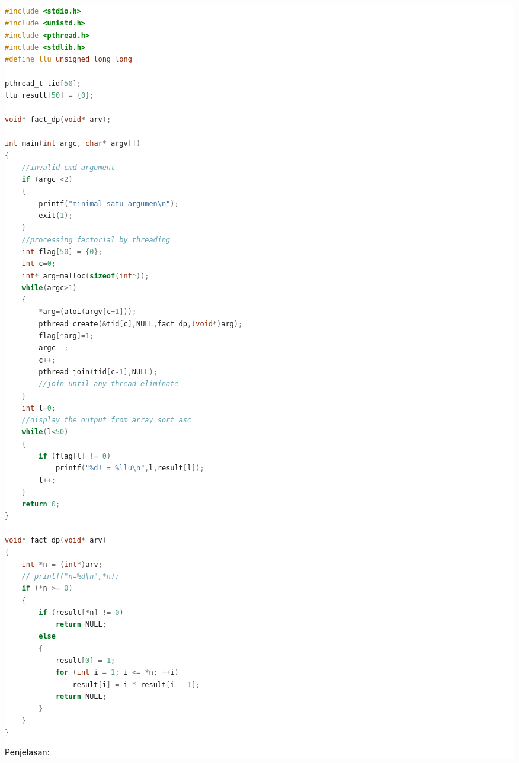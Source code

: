 ```c
#include <stdio.h>
#include <unistd.h>
#include <pthread.h>
#include <stdlib.h>
#define llu unsigned long long

pthread_t tid[50];
llu result[50] = {0};

void* fact_dp(void* arv);

int main(int argc, char* argv[])
{
    //invalid cmd argument
    if (argc <2)
    {
        printf("minimal satu argumen\n");
        exit(1);
    }
    //processing factorial by threading
    int flag[50] = {0};
    int c=0;
    int* arg=malloc(sizeof(int*));
    while(argc>1)
    {
        *arg=(atoi(argv[c+1]));
        pthread_create(&tid[c],NULL,fact_dp,(void*)arg);
        flag[*arg]=1;
        argc--;
        c++;
        pthread_join(tid[c-1],NULL);
        //join until any thread eliminate
    }
    int l=0;
    //display the output from array sort asc
    while(l<50)
    {
        if (flag[l] != 0)
            printf("%d! = %llu\n",l,result[l]);
        l++;
    }
    return 0;
}

void* fact_dp(void* arv)
{
    int *n = (int*)arv;
    // printf("n=%d\n",*n);
    if (*n >= 0) 
    {
        if (result[*n] != 0)
            return NULL;
        else
        {
            result[0] = 1;
            for (int i = 1; i <= *n; ++i) 
                result[i] = i * result[i - 1];
            return NULL;
        }
    }
}
```
Penjelasan: